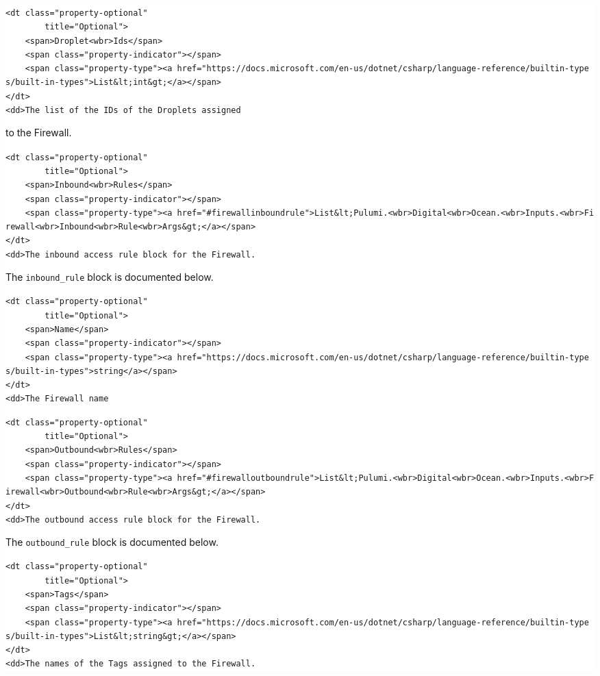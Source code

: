    <dt class="property-optional"
            title="Optional">
        <span>Droplet<wbr>Ids</span>
        <span class="property-indicator"></span>
        <span class="property-type"><a href="https://docs.microsoft.com/en-us/dotnet/csharp/language-reference/builtin-types/built-in-types">List&lt;int&gt;</a></span>
    </dt>
    <dd>The list of the IDs of the Droplets assigned
to the Firewall.
</dd>

    <dt class="property-optional"
            title="Optional">
        <span>Inbound<wbr>Rules</span>
        <span class="property-indicator"></span>
        <span class="property-type"><a href="#firewallinboundrule">List&lt;Pulumi.<wbr>Digital<wbr>Ocean.<wbr>Inputs.<wbr>Firewall<wbr>Inbound<wbr>Rule<wbr>Args&gt;</a></span>
    </dt>
    <dd>The inbound access rule block for the Firewall.
The `inbound_rule` block is documented below.
</dd>

    <dt class="property-optional"
            title="Optional">
        <span>Name</span>
        <span class="property-indicator"></span>
        <span class="property-type"><a href="https://docs.microsoft.com/en-us/dotnet/csharp/language-reference/builtin-types/built-in-types">string</a></span>
    </dt>
    <dd>The Firewall name
</dd>

    <dt class="property-optional"
            title="Optional">
        <span>Outbound<wbr>Rules</span>
        <span class="property-indicator"></span>
        <span class="property-type"><a href="#firewalloutboundrule">List&lt;Pulumi.<wbr>Digital<wbr>Ocean.<wbr>Inputs.<wbr>Firewall<wbr>Outbound<wbr>Rule<wbr>Args&gt;</a></span>
    </dt>
    <dd>The outbound access rule block for the Firewall.
The `outbound_rule` block is documented below.
</dd>

    <dt class="property-optional"
            title="Optional">
        <span>Tags</span>
        <span class="property-indicator"></span>
        <span class="property-type"><a href="https://docs.microsoft.com/en-us/dotnet/csharp/language-reference/builtin-types/built-in-types">List&lt;string&gt;</a></span>
    </dt>
    <dd>The names of the Tags assigned to the Firewall.
</dd>
